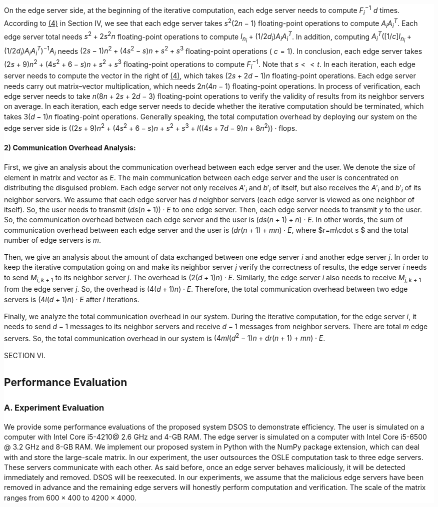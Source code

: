 On the edge server side, at the beginning of the iterative computation, each edge server needs to compute $F_{i}^{-1}\,\,d$ times. According to [(4)](https://ieeexplore.ieee.org/document/#deqn4) in Section IV, we see that each edge server takes $s^{2}(2n-1)$ floating-point operations to compute $A_{i}A^{T}_{i}$. Each edge server total needs $s^{2}+2s^{2}n$ floating-point operations to compute $I_{n_{i}}+(1/2d_{i})A_{i}A^{T}_{i}$. In addition, computing $A^{T}_{i}([1/c]I_{n_{i}}+(1/2d_{i})A_{i}A^{T}_{i})^{-1}A_{i}$ needs $(2s-1)n^{2}+(4s^{2}-s)n+s^{2}+s^{3}$ floating-point operations ( $c=1$). In conclusion, each edge server takes $(2s+9)n^{2}+(4s^{2}+6-s)n+s^{2}+s^{3}$ floating-point operations to compute $F_{i}^{-1}$. Note that $s < < t$. In each iteration, each edge server needs to compute the vector in the right of [(4)](https://ieeexplore.ieee.org/document/#deqn4), which takes $(2s+2d-1)n$ floating-point operations. Each edge server needs carry out matrix–vector multiplication, which needs $2n(4n-1)$ floating-point operations. In process of verification, each edge server needs to take $n(8n+2s+2d-3)$ floating-point operations to verify the validity of results from its neighbor servers on average. In each iteration, each edge server needs to decide whether the iterative computation should be terminated, which takes $3(d-1)n$ floating-point operations. Generally speaking, the total computation overhead by deploying our system on the edge server side is $((2s+9)n^{2}+(4s^{2}+6-s)n+s^{2}+s^{3}+l((4s+7d-9)n+8n^{2})) \cdot {\mathrm{ flops}}$.

#### 2) Communication Overhead Analysis:

First, we give an analysis about the communication overhead between each edge server and the user. We denote the size of element in matrix and vector as $E$. The main communication between each edge server and the user is concentrated on distributing the disguised problem. Each edge server not only receives $A'_{i}$ and $b'_{i}$ of itself, but also receives the $A'_{i}$ and $b'_{i}$ of its neighbor servers. We assume that each edge server has $d$ neighbor servers (each edge server is viewed as one neighbor of itself). So, the user needs to transmit $(ds(n+1)) \cdot E$ to one edge server. Then, each edge server needs to transmit $y$ to the user. So, the communication overhead between each edge server and the user is $(ds(n+1)+n) \cdot E$. In other words, the sum of communication overhead between each edge server and the user is $(dr(n+1)+mn) \cdot E$, where $r=m\cdot s $ and the total number of edge servers is $m$.

Then, we give an analysis about the amount of data exchanged between one edge server $i$ and another edge server $j$. In order to keep the iterative computation going on and make its neighbor server $j$ verify the correctness of results, the edge server $i$ needs to send $M_{i,k+1}$ to its neighbor server $j$. The overhead is $(2(d+1)n) \cdot E$. Similarly, the edge server $i$ also needs to receive $M_{j,k+1}$ from the edge server $j$. So, the overhead is $(4(d+1)n) \cdot E$. Therefore, the total communication overhead between two edge servers is $(4l(d+1)n) \cdot E$ after $l$ iterations.

Finally, we analyze the total communication overhead in our system. During the iterative computation, for the edge server $i$, it needs to send $d-1$ messages to its neighbor servers and receive $d-1$ messages from neighbor servers. There are total $m$ edge servers. So, the total communication overhead in our system is $(4ml(d^{2}-1)n+dr(n+1)+mn) \cdot E$.

SECTION VI.

## Performance Evaluation

### A. Experiment Evaluation

We provide some performance evaluations of the proposed system DSOS to demonstrate efficiency. The user is simulated on a computer with Intel Core i5-4210@ 2.6 GHz and 4-GB RAM. The edge server is simulated on a computer with Intel Core i5-6500 @ 3.2 GHz and 8-GB RAM. We implement our proposed system in Python with the NumPy package extension, which can deal with and store the large-scale matrix. In our experiment, the user outsources the OSLE computation task to three edge servers. These servers communicate with each other. As said before, once an edge server behaves maliciously, it will be detected immediately and removed. DSOS will be reexecuted. In our experiments, we assume that the malicious edge servers have been removed in advance and the remaining edge servers will honestly perform computation and verification. The scale of the matrix ranges from $600\times 400$ to $4200\times 4000$.
